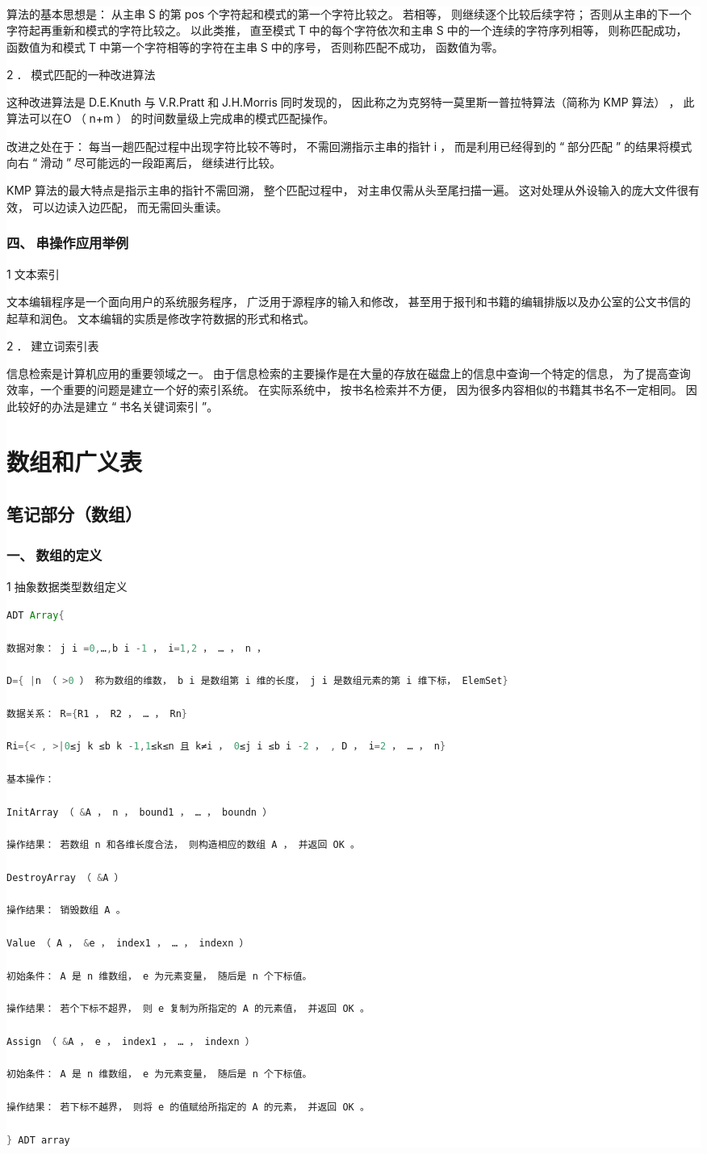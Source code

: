 算法的基本思想是： 从主串 S 的第 pos 个字符起和模式的第一个字符比较之。 若相等， 则继续逐个比较后续字符； 否则从主串的下一个字符起再重新和模式的字符比较之。 以此类推， 直至模式 T 中的每个字符依次和主串 S 中的一个连续的字符序列相等， 则称匹配成功， 函数值为和模式 T 中第一个字符相等的字符在主串 S 中的序号， 否则称匹配不成功， 函数值为零。

2 ． 模式匹配的一种改进算法

这种改进算法是 D.E.Knuth 与 V.R.Pratt 和 J.H.Morris 同时发现的， 因此称之为克努特一莫里斯一普拉特算法（简称为 KMP 算法） ， 此算法可以在O （ n+m ） 的时间数量级上完成串的模式匹配操作。

改进之处在于： 每当一趟匹配过程中出现字符比较不等时， 不需回溯指示主串的指针 i ， 而是利用已经得到的 “ 部分匹配 ” 的结果将模式向右 “ 滑动 ” 尽可能远的一段距离后， 继续进行比较。

KMP 算法的最大特点是指示主串的指针不需回溯， 整个匹配过程中， 对主串仅需从头至尾扫描一遍。 这对处理从外设输入的庞大文件很有效， 可以边读入边匹配， 而无需回头重读。

### 四、 串操作应用举例

1 文本索引

文本编辑程序是一个面向用户的系统服务程序， 广泛用于源程序的输入和修改， 甚至用于报刊和书籍的编辑排版以及办公室的公文书信的起草和润色。 文本编辑的实质是修改字符数据的形式和格式。

2 ． 建立词索引表

信息检索是计算机应用的重要领域之一。 由于信息检索的主要操作是在大量的存放在磁盘上的信息中查询一个特定的信息， 为了提高查询效率，一个重要的问题是建立一个好的索引系统。 在实际系统中， 按书名检索并不方便， 因为很多内容相似的书籍其书名不一定相同。 因此较好的办法是建立 “ 书名关键词索引 ”。

# 数组和广义表

## 笔记部分（数组）

### 一、 数组的定义

1 抽象数据类型数组定义

```java
ADT Array{

数据对象： j i =0,…,b i -1 ， i=1,2 ， … ， n ，

D={ |n （ >0 ） 称为数组的维数， b i 是数组第 i 维的长度， j i 是数组元素的第 i 维下标， ElemSet}

数据关系： R={R1 ， R2 ， … ， Rn}

Ri={< , >|0≤j k ≤b k -1,1≤k≤n 且 k≠i ， 0≤j i ≤b i -2 ， , D ， i=2 ， … ， n}

基本操作：

InitArray （ &A ， n ， bound1 ， … ， boundn ）

操作结果： 若数组 n 和各维长度合法， 则构造相应的数组 A ， 并返回 OK 。

DestroyArray （ &A ）

操作结果： 销毁数组 A 。

Value （ A ， &e ， index1 ， … ， indexn ）

初始条件： A 是 n 维数组， e 为元素变量， 随后是 n 个下标值。

操作结果： 若个下标不超界， 则 e 复制为所指定的 A 的元素值， 并返回 OK 。

Assign （ &A ， e ， index1 ， … ， indexn ）

初始条件： A 是 n 维数组， e 为元素变量， 随后是 n 个下标值。

操作结果： 若下标不越界， 则将 e 的值赋给所指定的 A 的元素， 并返回 OK 。

} ADT array
```
